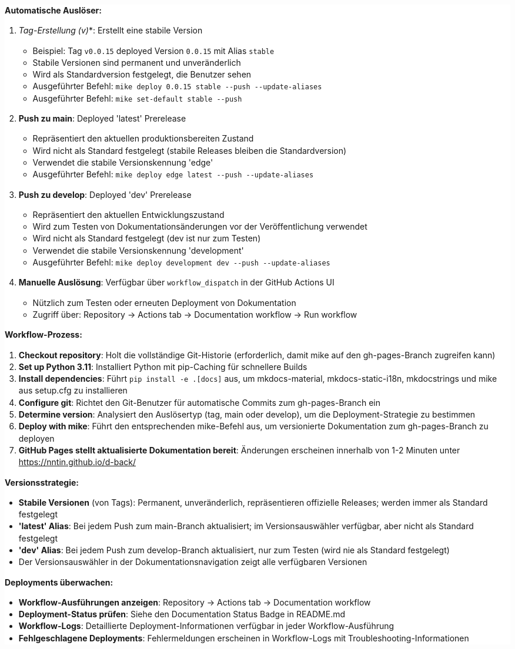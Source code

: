 **Automatische Auslöser:**

1. **Tag-Erstellung (v*)**: Erstellt eine stabile Version
   - Beispiel: Tag `v0.0.15` deployed Version `0.0.15` mit Alias `stable`
   - Stabile Versionen sind permanent und unveränderlich
   - Wird als Standardversion festgelegt, die Benutzer sehen
   - Ausgeführter Befehl: `mike deploy 0.0.15 stable --push --update-aliases`
   - Ausgeführter Befehl: `mike set-default stable --push`

2. **Push zu main**: Deployed 'latest' Prerelease
   - Repräsentiert den aktuellen produktionsbereiten Zustand
   - Wird nicht als Standard festgelegt (stabile Releases bleiben die Standardversion)
   - Verwendet die stabile Versionskennung 'edge'
   - Ausgeführter Befehl: `mike deploy edge latest --push --update-aliases`

3. **Push zu develop**: Deployed 'dev' Prerelease
   - Repräsentiert den aktuellen Entwicklungszustand
   - Wird zum Testen von Dokumentationsänderungen vor der Veröffentlichung verwendet
   - Wird nicht als Standard festgelegt (dev ist nur zum Testen)
   - Verwendet die stabile Versionskennung 'development'
   - Ausgeführter Befehl: `mike deploy development dev --push --update-aliases`

4. **Manuelle Auslösung**: Verfügbar über `workflow_dispatch` in der GitHub Actions UI
   - Nützlich zum Testen oder erneuten Deployment von Dokumentation
   - Zugriff über: Repository → Actions tab → Documentation workflow → Run workflow

**Workflow-Prozess:**

1. **Checkout repository**: Holt die vollständige Git-Historie (erforderlich, damit mike auf den gh-pages-Branch zugreifen kann)
2. **Set up Python 3.11**: Installiert Python mit pip-Caching für schnellere Builds
3. **Install dependencies**: Führt `pip install -e .[docs]` aus, um mkdocs-material, mkdocs-static-i18n, mkdocstrings und mike aus setup.cfg zu installieren
4. **Configure git**: Richtet den Git-Benutzer für automatische Commits zum gh-pages-Branch ein
5. **Determine version**: Analysiert den Auslösertyp (tag, main oder develop), um die Deployment-Strategie zu bestimmen
6. **Deploy with mike**: Führt den entsprechenden mike-Befehl aus, um versionierte Dokumentation zum gh-pages-Branch zu deployen
7. **GitHub Pages stellt aktualisierte Dokumentation bereit**: Änderungen erscheinen innerhalb von 1-2 Minuten unter https://nntin.github.io/d-back/

**Versionsstrategie:**

- **Stabile Versionen** (von Tags): Permanent, unveränderlich, repräsentieren offizielle Releases; werden immer als Standard festgelegt
- **'latest' Alias**: Bei jedem Push zum main-Branch aktualisiert; im Versionsauswähler verfügbar, aber nicht als Standard festgelegt
- **'dev' Alias**: Bei jedem Push zum develop-Branch aktualisiert, nur zum Testen (wird nie als Standard festgelegt)
- Der Versionsauswähler in der Dokumentationsnavigation zeigt alle verfügbaren Versionen

**Deployments überwachen:**

- **Workflow-Ausführungen anzeigen**: Repository → Actions tab → Documentation workflow
- **Deployment-Status prüfen**: Siehe den Documentation Status Badge in README.md
- **Workflow-Logs**: Detaillierte Deployment-Informationen verfügbar in jeder Workflow-Ausführung
- **Fehlgeschlagene Deployments**: Fehlermeldungen erscheinen in Workflow-Logs mit Troubleshooting-Informationen
